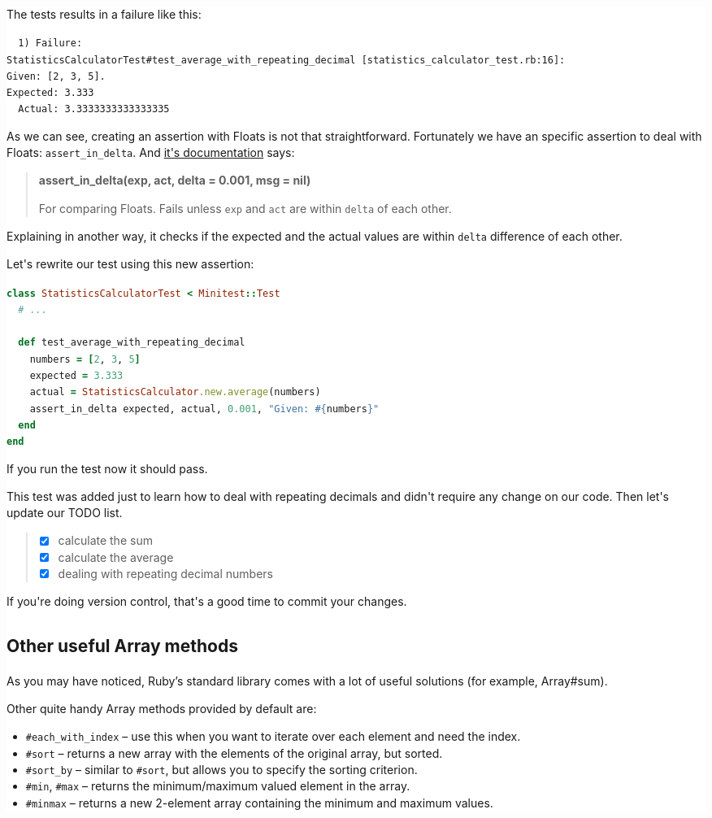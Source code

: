 The tests results in a failure like this:

```
  1) Failure:
StatisticsCalculatorTest#test_average_with_repeating_decimal [statistics_calculator_test.rb:16]:
Given: [2, 3, 5].
Expected: 3.333
  Actual: 3.3333333333333335
```

As we can see, creating an assertion with Floats is not that straightforward. Fortunately we have an specific assertion to deal with Floats: `assert_in_delta`. And [it's documentation](https://ruby-doc.org/current/gems/minitest/Minitest/Assertions.html#method-i-assert_in_delta) says:

> **assert_in_delta(exp, act, delta = 0.001, msg = nil)**
>
> For comparing Floats. Fails unless `exp` and `act` are within `delta` of each other.

Explaining in another way, it checks if the expected and the actual values are within `delta` difference of each other.

Let's rewrite our test using this new assertion:

```ruby
class StatisticsCalculatorTest < Minitest::Test
  # ...
  
  def test_average_with_repeating_decimal
    numbers = [2, 3, 5]
    expected = 3.333
    actual = StatisticsCalculator.new.average(numbers)
    assert_in_delta expected, actual, 0.001, "Given: #{numbers}"
  end
end
```

If you run the test now it should pass.

This test was added just to learn how to deal with repeating decimals and didn't require any change on our code. Then let's update our TODO list.

> - [x] calculate the sum
> - [x] calculate the average
> - [x] dealing with repeating decimal numbers

If you're doing version control, that's a good time to commit your changes.

## Other useful Array methods

As you may have noticed, Ruby’s standard library comes with a lot of useful solutions (for example, Array#sum).

Other quite handy Array methods provided by default are:

- `#each_with_index` – use this when you want to iterate over each element and need the index.
- `#sort` – returns a new array with the elements of the original array, but sorted.
- `#sort_by` – similar to `#sort`, but allows you to specify the sorting criterion.
- `#min`, `#max` – returns the minimum/maximum valued element in the array.
- `#minmax` – returns a new 2-element array containing the minimum and maximum values.
